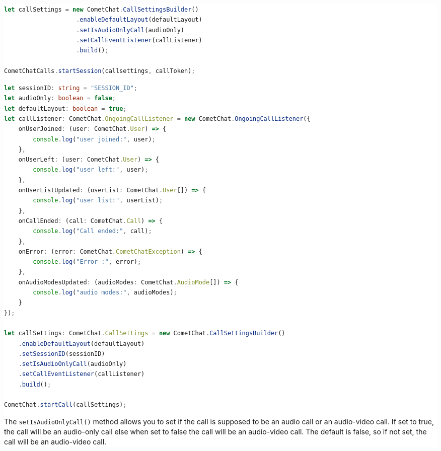 ```javascript
let callSettings = new CometChat.CallSettingsBuilder()
                    .enableDefaultLayout(defaultLayout)
                    .setIsAudioOnlyCall(audioOnly)
                    .setCallEventListener(callListener)
                    .build();

CometChatCalls.startSession(callsettings, callToken);
```

</TabItem>

<TabItem value="2" label="Typescript">

```typescript
let sessionID: string = "SESSION_ID";
let audioOnly: boolean = false;
let defaultLayout: boolean = true;
let callListener: CometChat.OngoingCallListener = new CometChat.OngoingCallListener({
    onUserJoined: (user: CometChat.User) => {
        console.log("user joined:", user);
    },
    onUserLeft: (user: CometChat.User) => {
        console.log("user left:", user);
    },
    onUserListUpdated: (userList: CometChat.User[]) => {
        console.log("user list:", userList);
    },
    onCallEnded: (call: CometChat.Call) => {
        console.log("Call ended:", call);
    },
    onError: (error: CometChat.CometChatException) => {
        console.log("Error :", error);
    },
    onAudioModesUpdated: (audioModes: CometChat.AudioMode[]) => {
        console.log("audio modes:", audioModes);
    }
});

let callSettings: CometChat.CallSettings = new CometChat.CallSettingsBuilder()
    .enableDefaultLayout(defaultLayout)
    .setSessionID(sessionID)
    .setIsAudioOnlyCall(audioOnly)
    .setCallEventListener(callListener)
    .build();

CometChat.startCall(callSettings);
```

</TabItem>
</Tabs>



The `setIsAudioOnlyCall()` method allows you to set if the call is supposed to be an audio call or an audio-video call. If set to true, the call will be an audio-only call else when set to false the call will be an audio-video call. The default is false, so if not set, the call will be an audio-video call.
